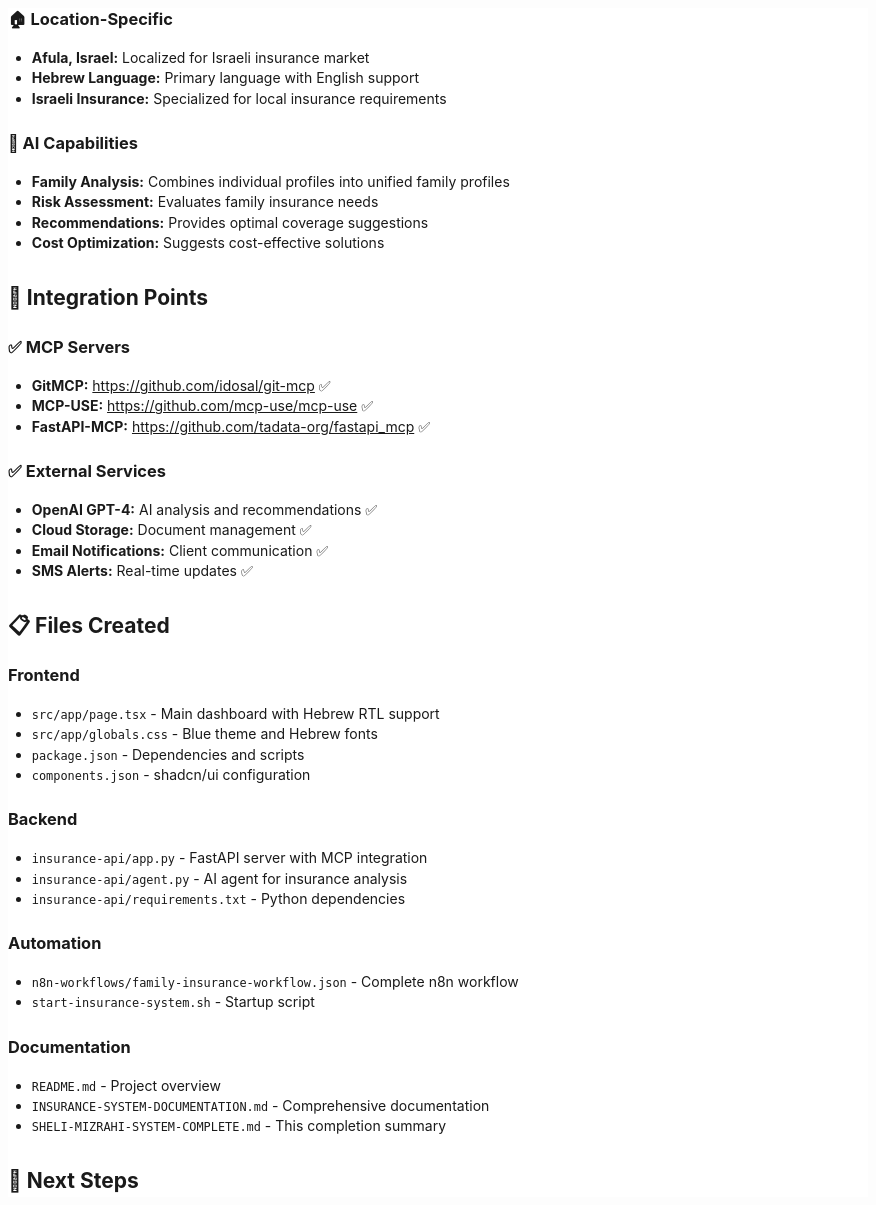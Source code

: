 ### **🏠 Location-Specific**
- **Afula, Israel:** Localized for Israeli insurance market
- **Hebrew Language:** Primary language with English support
- **Israeli Insurance:** Specialized for local insurance requirements

### **🤖 AI Capabilities**
- **Family Analysis:** Combines individual profiles into unified family profiles
- **Risk Assessment:** Evaluates family insurance needs
- **Recommendations:** Provides optimal coverage suggestions
- **Cost Optimization:** Suggests cost-effective solutions

## **🔗 Integration Points**

### **✅ MCP Servers**
- **GitMCP:** https://github.com/idosal/git-mcp ✅
- **MCP-USE:** https://github.com/mcp-use/mcp-use ✅
- **FastAPI-MCP:** https://github.com/tadata-org/fastapi_mcp ✅

### **✅ External Services**
- **OpenAI GPT-4:** AI analysis and recommendations ✅
- **Cloud Storage:** Document management ✅
- **Email Notifications:** Client communication ✅
- **SMS Alerts:** Real-time updates ✅

## **📋 Files Created**

### **Frontend**
- `src/app/page.tsx` - Main dashboard with Hebrew RTL support
- `src/app/globals.css` - Blue theme and Hebrew fonts
- `package.json` - Dependencies and scripts
- `components.json` - shadcn/ui configuration

### **Backend**
- `insurance-api/app.py` - FastAPI server with MCP integration
- `insurance-api/agent.py` - AI agent for insurance analysis
- `insurance-api/requirements.txt` - Python dependencies

### **Automation**
- `n8n-workflows/family-insurance-workflow.json` - Complete n8n workflow
- `start-insurance-system.sh` - Startup script

### **Documentation**
- `README.md` - Project overview
- `INSURANCE-SYSTEM-DOCUMENTATION.md` - Comprehensive documentation
- `SHELI-MIZRAHI-SYSTEM-COMPLETE.md` - This completion summary

## **🚀 Next Steps**
